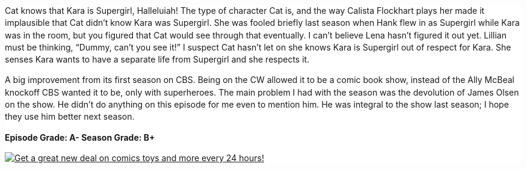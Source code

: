 Cat knows that Kara is Supergirl, Halleluiah! The type of character Cat is, and the way Calista Flockhart plays her made it implausible that Cat didn’t know Kara was Supergirl. She was fooled briefly last season when Hank flew in as Supergirl while Kara was in the room, but you figured that Cat would see through that eventually. I can’t believe Lena hasn’t figured it out yet. Lillian must be thinking, “Dummy, can’t you see it!” I suspect Cat hasn’t let on she knows Kara is Supergirl out of respect for Kara. She senses Kara wants to have a separate life from Supergirl and she respects it.

A big improvement from its first season on CBS. Being on the CW allowed it to be a comic book show, instead of the Ally McBeal knockoff CBS wanted it to be, only with superheroes. The main problem I had with the season was the devolution of James Olsen on the show. He didn’t do anything on this episode for me even to mention him. He was integral to the show last season; I hope they use him better next season.

<strong>Episode Grade: A-
</strong><strong>Season Grade: B+</strong>

<a href="http://shareasale.com/r.cfm?b=157996&amp;u=1521586&amp;m=8908&amp;urllink=&amp;afftrack=" target="_blank" rel="noopener noreferrer"><img class="alignleft" src="http://static.shareasale.com/image/468_dod.jpg" alt="Get a great new deal on comics toys and more every 24 hours!" border="0" /></a>